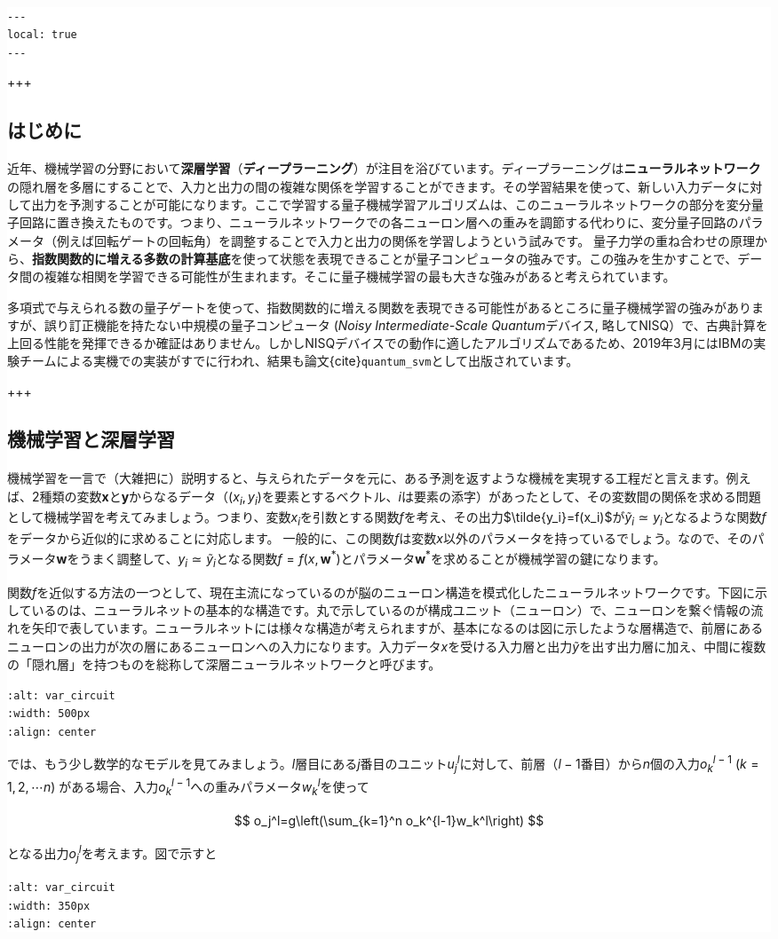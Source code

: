 ```{contents} 目次
---
local: true
---
```

$\newcommand{\ket}[1]{| #1 \rangle}$
$\newcommand{\expval}[3]{\langle #1 | #2 | #3 \rangle}$

+++

## はじめに <a id='introduction'></a>

近年、機械学習の分野において**深層学習**（**ディープラーニング**）が注目を浴びています。ディープラーニングは**ニューラルネットワーク**の隠れ層を多層にすることで、入力と出力の間の複雑な関係を学習することができます。その学習結果を使って、新しい入力データに対して出力を予測することが可能になります。ここで学習する量子機械学習アルゴリズムは、このニューラルネットワークの部分を変分量子回路に置き換えたものです。つまり、ニューラルネットワークでの各ニューロン層への重みを調節する代わりに、変分量子回路のパラメータ（例えば回転ゲートの回転角）を調整することで入力と出力の関係を学習しようという試みです。
量子力学の重ね合わせの原理から、**指数関数的に増える多数の計算基底**を使って状態を表現できることが量子コンピュータの強みです。この強みを生かすことで、データ間の複雑な相関を学習できる可能性が生まれます。そこに量子機械学習の最も大きな強みがあると考えられています。

多項式で与えられる数の量子ゲートを使って、指数関数的に増える関数を表現できる可能性があるところに量子機械学習の強みがありますが、誤り訂正機能を持たない中規模の量子コンピュータ (*Noisy Intermediate-Scale Quantum*デバイス, 略してNISQ）で、古典計算を上回る性能を発揮できるか確証はありません。しかしNISQデバイスでの動作に適したアルゴリズムであるため、2019年3月にはIBMの実験チームによる実機での実装がすでに行われ、結果も論文{cite}`quantum_svm`として出版されています。

+++

## 機械学習と深層学習 <a id='ml'></a>

機械学習を一言で（大雑把に）説明すると、与えられたデータを元に、ある予測を返すような機械を実現する工程だと言えます。例えば、2種類の変数$\mathbf{x}$と$\mathbf{y}$からなるデータ（$(x_i, y_i)$を要素とするベクトル、$i$は要素の添字）があったとして、その変数間の関係を求める問題として機械学習を考えてみましょう。つまり、変数$x_i$を引数とする関数$f$を考え、その出力$\tilde{y_i}=f(x_i)$が$\tilde{y}_i\simeq y_i$となるような関数$f$をデータから近似的に求めることに対応します。
一般的に、この関数$f$は変数$x$以外のパラメータを持っているでしょう。なので、そのパラメータ$\mathbf{w}$をうまく調整して、$y_i\simeq\tilde{y}_i$となる関数$f=f(x,\mathbf{w}^*)$とパラメータ$\mathbf{w}^*$を求めることが機械学習の鍵になります。

関数$f$を近似する方法の一つとして、現在主流になっているのが脳のニューロン構造を模式化したニューラルネットワークです。下図に示しているのは、ニューラルネットの基本的な構造です。丸で示しているのが構成ユニット（ニューロン）で、ニューロンを繋ぐ情報の流れを矢印で表しています。ニューラルネットには様々な構造が考えられますが、基本になるのは図に示したような層構造で、前層にあるニューロンの出力が次の層にあるニューロンへの入力になります。入力データ$x$を受ける入力層と出力$\tilde{y}$を出す出力層に加え、中間に複数の「隠れ層」を持つものを総称して深層ニューラルネットワークと呼びます。

```{image} figs/neural_net.png
:alt: var_circuit
:width: 500px
:align: center
```

では、もう少し数学的なモデルを見てみましょう。$l$層目にある$j$番目のユニット$u_j^l$に対して、前層（$l-1$番目）から$n$個の入力$o_k^{l-1}$ ($k=1,2,\cdots n$) がある場合、入力$o_k^{l-1}$への重みパラメータ$w_k^l$を使って

$$
o_j^l=g\left(\sum_{k=1}^n o_k^{l-1}w_k^l\right)
$$

となる出力$o_j^l$を考えます。図で示すと

```{image} figs/neuron.png
:alt: var_circuit
:width: 350px
:align: center
```
